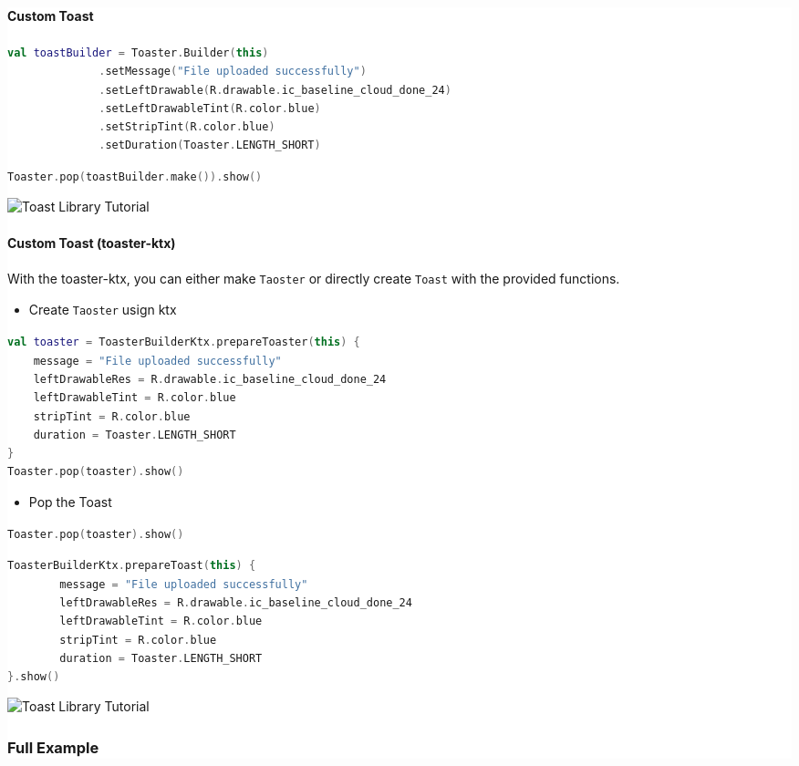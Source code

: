 #### Custom Toast


```kotlin
val toastBuilder = Toaster.Builder(this)
              .setMessage("File uploaded successfully")
              .setLeftDrawable(R.drawable.ic_baseline_cloud_done_24)
              .setLeftDrawableTint(R.color.blue)
              .setStripTint(R.color.blue)
              .setDuration(Toaster.LENGTH_SHORT)
```


```kotlin
Toaster.pop(toastBuilder.make()).show()
```

![Toast Library Tutorial](https://user-images.githubusercontent.com/19958130/90525146-91711600-e18c-11ea-8e26-3c862a483e95.jpeg)


#### Custom Toast (toaster-ktx)

With the toaster-ktx, you can either make `Taoster` or directly create `Toast` with the provided functions.

- Create `Taoster` usign ktx

```kotlin
val toaster = ToasterBuilderKtx.prepareToaster(this) {
 	message = "File uploaded successfully"
 	leftDrawableRes = R.drawable.ic_baseline_cloud_done_24
 	leftDrawableTint = R.color.blue
 	stripTint = R.color.blue
 	duration = Toaster.LENGTH_SHORT
}
Toaster.pop(toaster).show()
```


- Pop the Toast

```kotlin
Toaster.pop(toaster).show()
```


```kotlin
ToasterBuilderKtx.prepareToast(this) { 
     	message = "File uploaded successfully" 
     	leftDrawableRes = R.drawable.ic_baseline_cloud_done_24
     	leftDrawableTint = R.color.blue
     	stripTint = R.color.blue
     	duration = Toaster.LENGTH_SHORT
}.show()
```

![Toast Library Tutorial](https://user-images.githubusercontent.com/19958130/90525146-91711600-e18c-11ea-8e26-3c862a483e95.jpeg)

### Full Example
